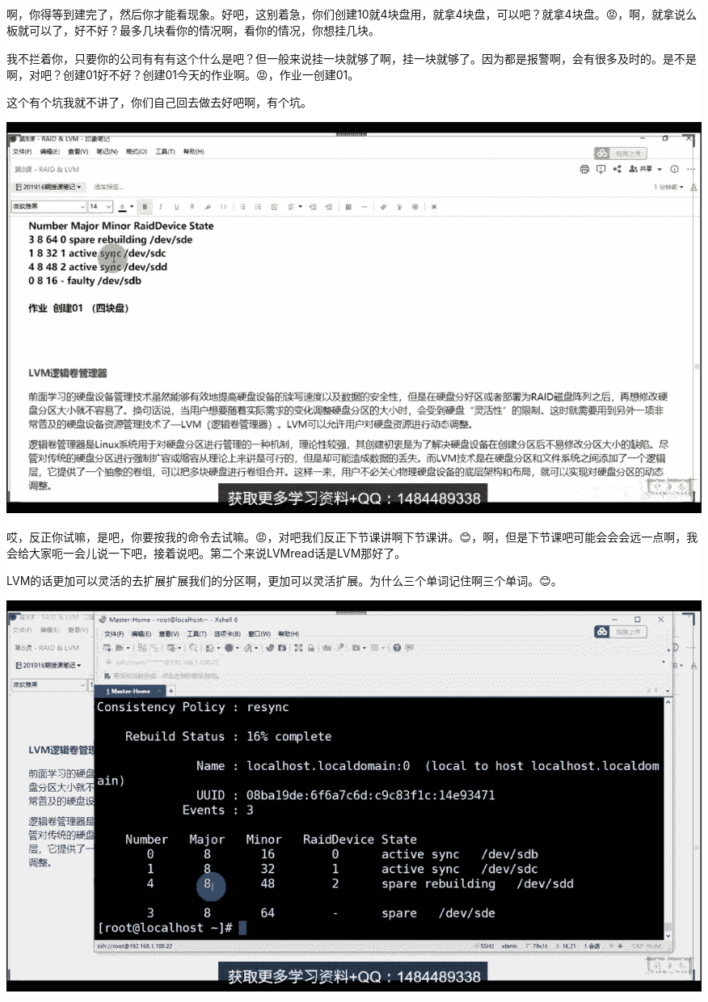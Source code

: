 啊，你得等到建完了，然后你才能看现象。好吧，这别着急，你们创建10就4块盘用，就拿4块盘，可以吧？就拿4块盘。😡，啊，就拿说么板就可以了，好不好？最多几块看你的情况啊，看你的情况，你想挂几块。

我不拦着你，只要你的公司有有有这个什么是吧？但一般来说挂一块就够了啊，挂一块就够了。因为都是报警啊，会有很多及时的。是不是啊，对吧？创建01好不好？创建01今天的作业啊。😡，作业一创建01。

这个有个坑我就不讲了，你们自己回去做去好吧啊，有个坑。

![](img/edd0768982b539599f88bbf49e265801_75.png)

哎，反正你试嘛，是吧，你要按我的命令去试嘛。😡，对吧我们反正下节课讲啊下节课讲。😊，啊，但是下节课吧可能会会会远一点啊，我会给大家呃一会儿说一下吧，接着说吧。第二个来说LVMread话是LVM那好了。

LVM的话更加可以灵活的去扩展扩展我们的分区啊，更加可以灵活扩展。为什么三个单词记住啊三个单词。😊。

![](img/edd0768982b539599f88bbf49e265801_77.png)
